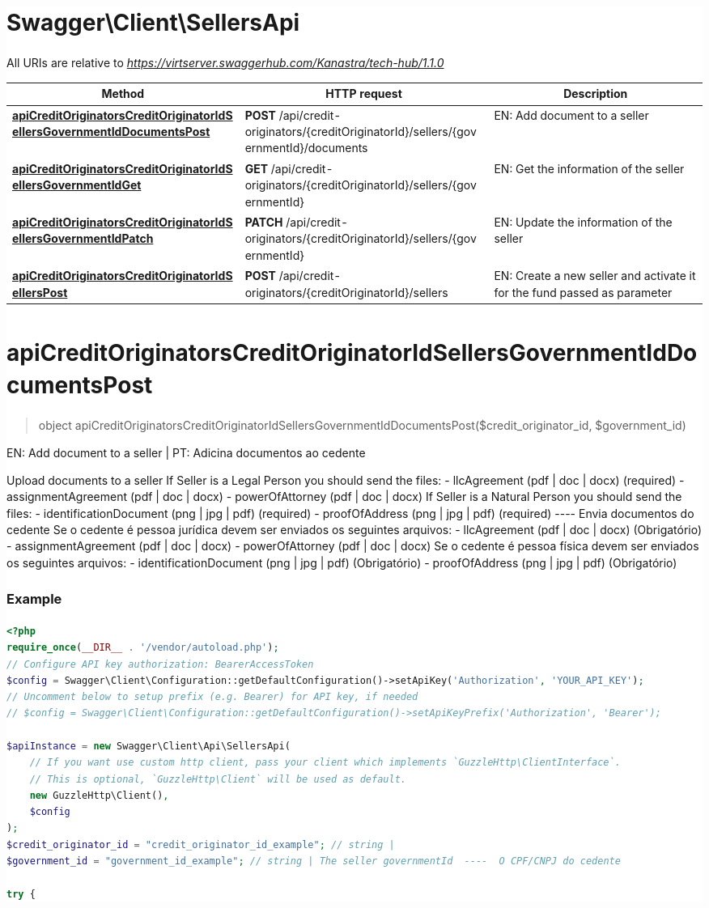 # Swagger\Client\SellersApi

All URIs are relative to *https://virtserver.swaggerhub.com/Kanastra/tech-hub/1.1.0*

Method | HTTP request | Description
------------- | ------------- | -------------
[**apiCreditOriginatorsCreditOriginatorIdSellersGovernmentIdDocumentsPost**](SellersApi.md#apicreditoriginatorscreditoriginatoridsellersgovernmentiddocumentspost) | **POST** /api/credit-originators/{creditOriginatorId}/sellers/{governmentId}/documents | EN: Add document to a seller | PT: Adicina documentos ao cedente
[**apiCreditOriginatorsCreditOriginatorIdSellersGovernmentIdGet**](SellersApi.md#apicreditoriginatorscreditoriginatoridsellersgovernmentidget) | **GET** /api/credit-originators/{creditOriginatorId}/sellers/{governmentId} | EN: Get the information of the seller | PT: Retorna as informações do cedente
[**apiCreditOriginatorsCreditOriginatorIdSellersGovernmentIdPatch**](SellersApi.md#apicreditoriginatorscreditoriginatoridsellersgovernmentidpatch) | **PATCH** /api/credit-originators/{creditOriginatorId}/sellers/{governmentId} | EN: Update the information of the seller | PT: Atualiza as informações do cedente
[**apiCreditOriginatorsCreditOriginatorIdSellersPost**](SellersApi.md#apicreditoriginatorscreditoriginatoridsellerspost) | **POST** /api/credit-originators/{creditOriginatorId}/sellers | EN: Create a new seller and activate it for the fund passed as parameter | PT: Cria um novo cedente e ativa-o para o fundo passado como parâmetro

# **apiCreditOriginatorsCreditOriginatorIdSellersGovernmentIdDocumentsPost**
> object apiCreditOriginatorsCreditOriginatorIdSellersGovernmentIdDocumentsPost($credit_originator_id, $government_id)

EN: Add document to a seller | PT: Adicina documentos ao cedente

Upload documents to a seller  If Seller is a Legal Person you should send the files:  - llcAgreement (pdf | doc | docx) (required) - assignmentAgreement (pdf | doc | docx) - powerOfAttorney (pdf | doc | docx)   If Seller is a Natural Person you should send the files:  - identificationDocument (png | jpg | pdf) (required) - proofOfAddress (png | jpg | pdf) (required)  ----  Envia documentos do cedente  Se o cedente é pessoa jurídica devem ser enviados os seguintes arquivos:  - llcAgreement (pdf | doc | docx) (Obrigatório) - assignmentAgreement (pdf | doc | docx) - powerOfAttorney (pdf | doc | docx)  Se o cedente é pessoa física devem ser enviados os seguintes arquivos:  - identificationDocument (png | jpg | pdf) (Obrigatório) - proofOfAddress (png | jpg | pdf) (Obrigatório)

### Example
```php
<?php
require_once(__DIR__ . '/vendor/autoload.php');
// Configure API key authorization: BearerAccessToken
$config = Swagger\Client\Configuration::getDefaultConfiguration()->setApiKey('Authorization', 'YOUR_API_KEY');
// Uncomment below to setup prefix (e.g. Bearer) for API key, if needed
// $config = Swagger\Client\Configuration::getDefaultConfiguration()->setApiKeyPrefix('Authorization', 'Bearer');

$apiInstance = new Swagger\Client\Api\SellersApi(
    // If you want use custom http client, pass your client which implements `GuzzleHttp\ClientInterface`.
    // This is optional, `GuzzleHttp\Client` will be used as default.
    new GuzzleHttp\Client(),
    $config
);
$credit_originator_id = "credit_originator_id_example"; // string | 
$government_id = "government_id_example"; // string | The seller governmentId  ----  O CPF/CNPJ do cedente

try {
```